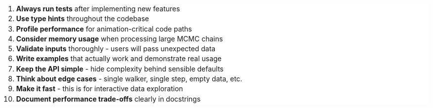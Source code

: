 1. **Always run tests** after implementing new features
2. **Use type hints** throughout the codebase  
3. **Profile performance** for animation-critical code paths
4. **Consider memory usage** when processing large MCMC chains
5. **Validate inputs** thoroughly - users will pass unexpected data
6. **Write examples** that actually work and demonstrate real usage
7. **Keep the API simple** - hide complexity behind sensible defaults
8. **Think about edge cases** - single walker, single step, empty data, etc.
9. **Make it fast** - this is for interactive data exploration
10. **Document performance trade-offs** clearly in docstrings
